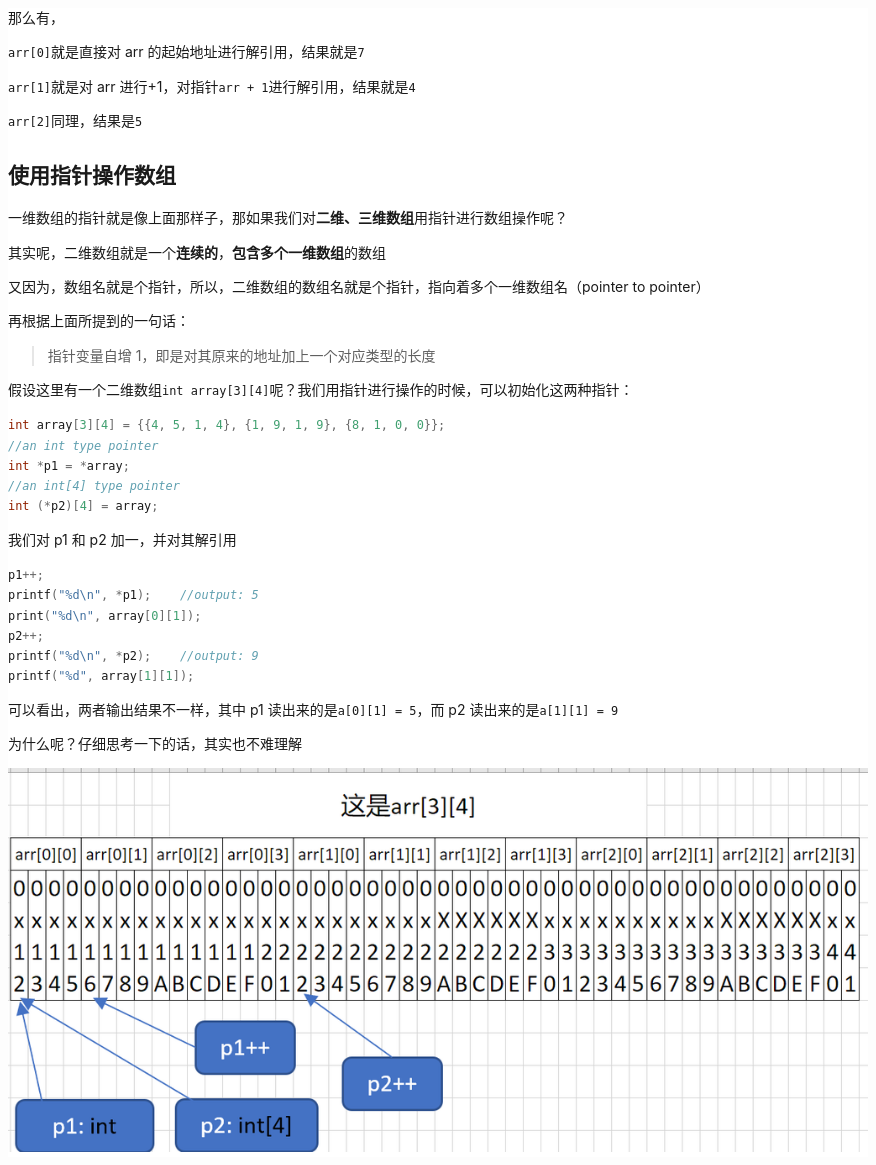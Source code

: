 
那么有，

`arr[0]`就是直接对 arr 的起始地址进行解引用，结果就是`7`

`arr[1]`就是对 arr 进行+1，对指针`arr + 1`进行解引用，结果就是`4`

`arr[2]`同理，结果是`5`

## 使用指针操作数组

一维数组的指针就是像上面那样子，那如果我们对**二维、三维数组**用指针进行数组操作呢？

其实呢，二维数组就是一个**连续的**，**包含多个一维数组**的数组

又因为，数组名就是个指针，所以，二维数组的数组名就是个指针，指向着多个一维数组名（pointer to pointer）

再根据上面所提到的一句话：

> 指针变量自增 1，即是对其原来的地址加上一个对应类型的长度

假设这里有一个二维数组`int array[3][4]`呢？我们用指针进行操作的时候，可以初始化这两种指针：

```c
int array[3][4] = {{4, 5, 1, 4}, {1, 9, 1, 9}, {8, 1, 0, 0}};
//an int type pointer
int *p1 = *array;
//an int[4] type pointer
int (*p2)[4] = array;
```

我们对 p1 和 p2 加一，并对其解引用

```c
p1++;
printf("%d\n", *p1);	//output: 5
print("%d\n", array[0][1]);
p2++;
printf("%d\n", *p2);	//output: 9
printf("%d", array[1][1]);
```

可以看出，两者输出结果不一样，其中 p1 读出来的是`a[0][1] = 5`，而 p2 读出来的是`a[1][1] = 9`

为什么呢？仔细思考一下的话，其实也不难理解

![](./20201205145556.png)
